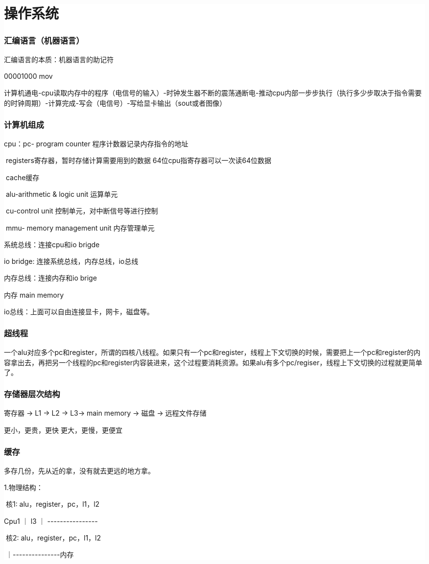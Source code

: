 #  **操作系统**

### 汇编语言（机器语言）

汇编语言的本质：机器语言的助记符

00001000 mov

计算机通电-cpu读取内存中的程序（电信号的输入）-时钟发生器不断的震荡通断电-推动cpu内部一步步执行（执行多少步取决于指令需要的时钟周期）-计算完成-写会（电信号）-写给显卡输出（sout或者图像）

### 计算机组成

cpu：pc- program counter 程序计数器记录内存指令的地址

​          registers寄存器，暂时存储计算需要用到的数据 64位cpu指寄存器可以一次读64位数据

​          cache缓存

​          alu-arithmetic & logic unit 运算单元

​          cu-control unit 控制单元，对中断信号等进行控制

​          mmu- memory management unit 内存管理单元

系统总线：连接cpu和io brigde

io bridge: 连接系统总线，内存总线，io总线

内存总线：连接内存和io brige

内存 main memory

io总线：上面可以自由连接显卡，网卡，磁盘等。

### 超线程

一个alu对应多个pc和register，所谓的四核八线程。如果只有一个pc和register，线程上下文切换的时候，需要把上一个pc和register的内容拿出去，再把另一个线程的pc和register内容装进来，这个过程要消耗资源。如果alu有多个pc/regiser，线程上下文切换的过程就更简单了。

### 存储器层次结构                                       

寄存器 ->  L1 -> L2 -> L3-> main memory -> 磁盘 -> 远程文件存储

更小，更贵，更快                                                               更大，更慢，更便宜

### 缓存

多存几份，先从近的拿，没有就去更远的地方拿。

1.物理结构： 

​              核1: alu，register，pc，l1，l2

Cpu1 ｜                                                              l3  ｜ ----------------

​              核2: alu，register，pc，l1，l2

​                                                                                                              ｜---------------内存
